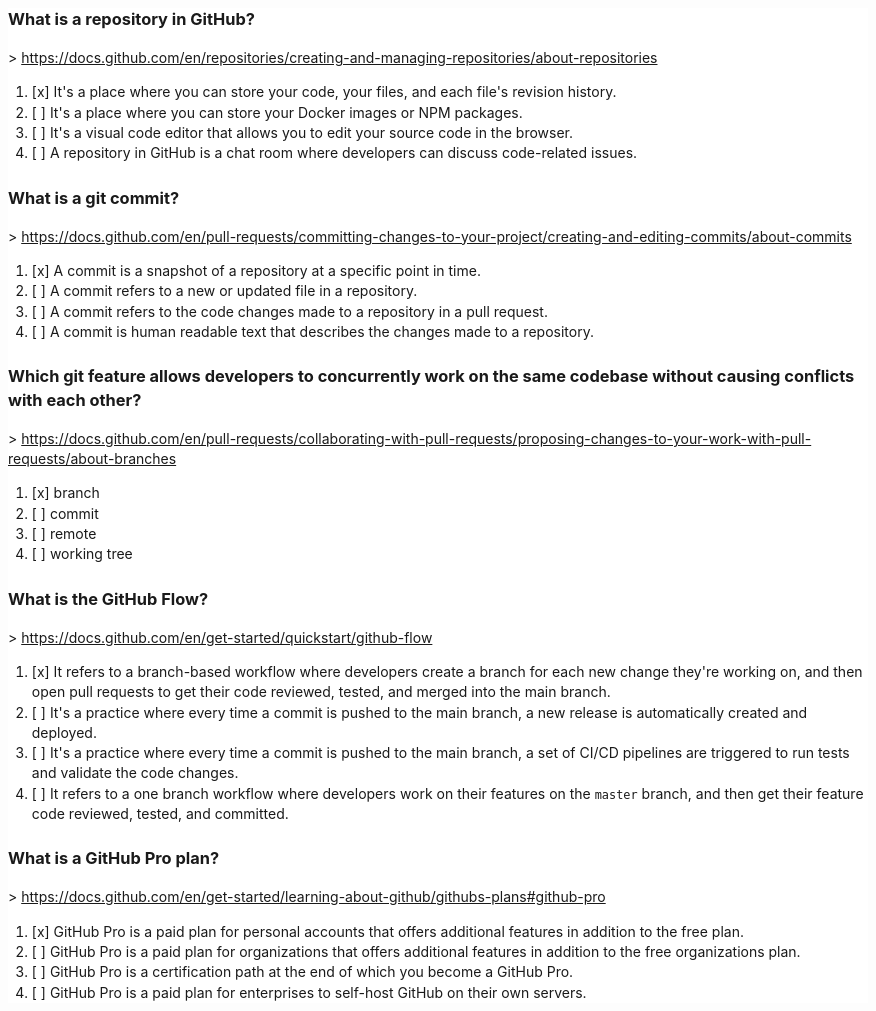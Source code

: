 ### What is a repository in GitHub?

&gt; https://docs.github.com/en/repositories/creating-and-managing-repositories/about-repositories

1. [x] It&#39;s a place where you can store your code, your files, and each file&#39;s revision history.
1. [ ] It&#39;s a place where you can store your Docker images or NPM packages.
1. [ ] It&#39;s a visual code editor that allows you to edit your source code in the browser.
1. [ ] A repository in GitHub is a chat room where developers can discuss code-related issues.

### What is a git commit?

&gt; https://docs.github.com/en/pull-requests/committing-changes-to-your-project/creating-and-editing-commits/about-commits

1. [x] A commit is a snapshot of a repository at a specific point in time.
1. [ ] A commit refers to a new or updated file in a repository.
1. [ ] A commit refers to the code changes made to a repository in a pull request.
1. [ ] A commit is human readable text that describes the changes made to a repository.

### Which git feature allows developers to concurrently work on the same codebase without causing conflicts with each other?

&gt; https://docs.github.com/en/pull-requests/collaborating-with-pull-requests/proposing-changes-to-your-work-with-pull-requests/about-branches

1. [x] branch
1. [ ] commit
1. [ ] remote
1. [ ] working tree

### What is the GitHub Flow?

&gt; https://docs.github.com/en/get-started/quickstart/github-flow

1. [x] It refers to a branch-based workflow where developers create a branch for each new change they&#39;re working on, and then open pull requests to get their code reviewed, tested, and merged into the main branch.
1. [ ] It&#39;s a practice where every time a commit is pushed to the main branch, a new release is automatically created and deployed.
1. [ ] It&#39;s a practice where every time a commit is pushed to the main branch, a set of CI/CD pipelines are triggered to run tests and validate the code changes.
1. [ ] It refers to a one branch workflow where developers work on their features on the `master` branch, and then get their feature code reviewed, tested, and committed.

### What is a GitHub Pro plan?

&gt; https://docs.github.com/en/get-started/learning-about-github/githubs-plans#github-pro

1. [x] GitHub Pro is a paid plan for personal accounts that offers additional features in addition to the free plan.
1. [ ] GitHub Pro is a paid plan for organizations that offers additional features in addition to the free organizations plan.
1. [ ] GitHub Pro is a certification path at the end of which you become a GitHub Pro.
1. [ ] GitHub Pro is a paid plan for enterprises to self-host GitHub on their own servers.
